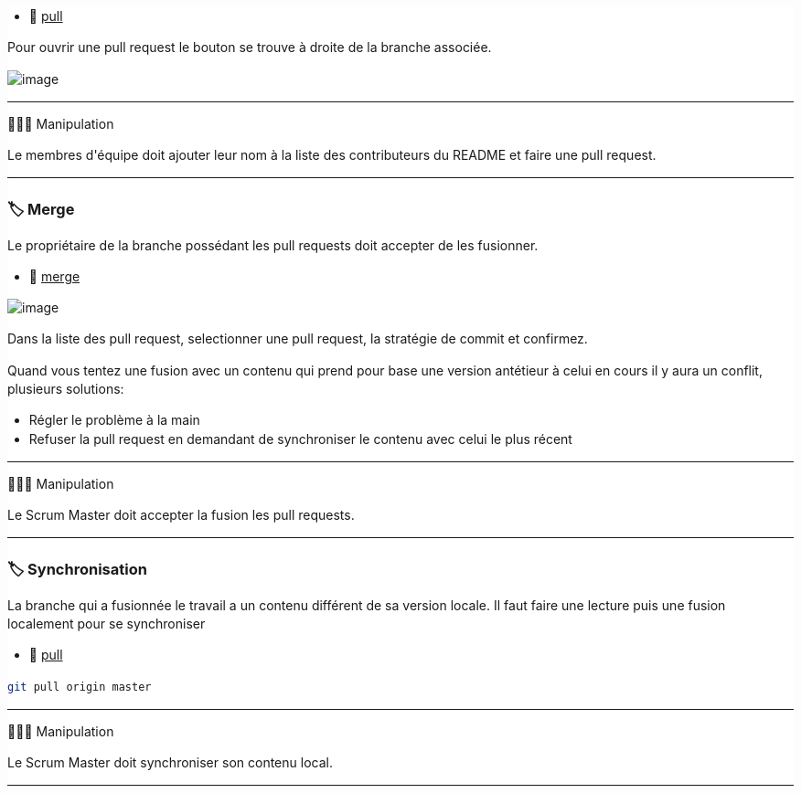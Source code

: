 * 🔗 [pull](https://help.github.com/articles/creating-a-pull-request/)

Pour ouvrir une pull request le bouton se trouve à droite de la branche associée.

![image](https://raw.githubusercontent.com/seeren-training/DevOps/master/wiki/resources/02/03-pull.png)

___

👨🏻‍💻 Manipulation

Le membres d'équipe doit ajouter leur nom à la liste des contributeurs du README et faire une pull request.

___


### 🏷️ **Merge**

Le propriétaire de la branche possédant les pull requests doit accepter de les fusionner.

* 🔗 [merge](https://help.github.com/en/github/collaborating-with-issues-and-pull-requests/merging-a-pull-request)


![image](https://raw.githubusercontent.com/seeren-training/DevOps/master/wiki/resources/02/04-merge.png)

Dans la liste des pull request, selectionner une pull request, la stratégie de commit et confirmez.

Quand vous tentez une fusion avec un contenu qui prend pour base une version antétieur à celui en cours il y aura un conflit, plusieurs solutions:
* Régler le problème à la main
* Refuser la pull request en demandant de synchroniser le contenu avec celui le plus récent

___

👨🏻‍💻 Manipulation

Le Scrum Master doit accepter la fusion les pull requests.

___


### 🏷️ **Synchronisation**

La branche qui a fusionnée le travail a un contenu différent de sa version locale. Il faut faire une lecture puis une fusion localement pour se synchroniser

* 🔗 [pull](https://git-scm.com/docs/git-pull)

```bash
git pull origin master
```

___

👨🏻‍💻 Manipulation

Le Scrum Master doit synchroniser son contenu local.

___
